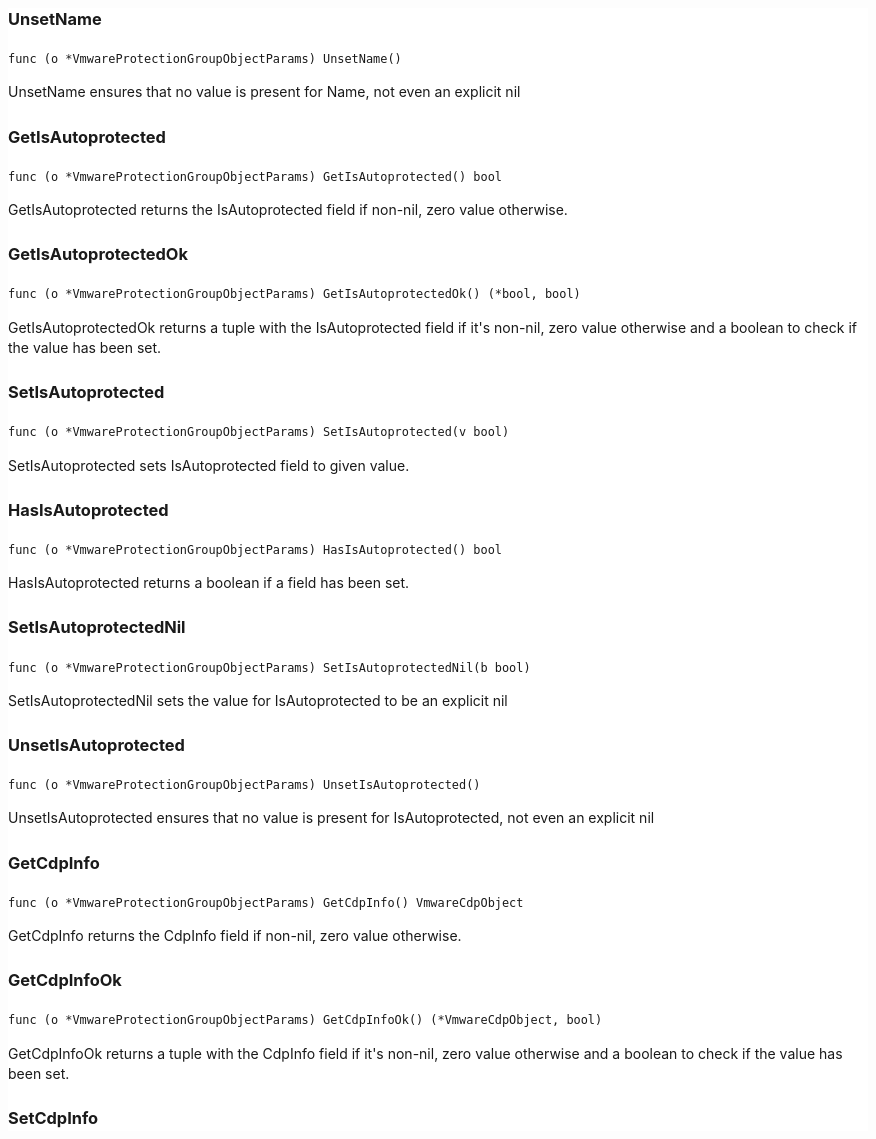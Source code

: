 ### UnsetName
`func (o *VmwareProtectionGroupObjectParams) UnsetName()`

UnsetName ensures that no value is present for Name, not even an explicit nil
### GetIsAutoprotected

`func (o *VmwareProtectionGroupObjectParams) GetIsAutoprotected() bool`

GetIsAutoprotected returns the IsAutoprotected field if non-nil, zero value otherwise.

### GetIsAutoprotectedOk

`func (o *VmwareProtectionGroupObjectParams) GetIsAutoprotectedOk() (*bool, bool)`

GetIsAutoprotectedOk returns a tuple with the IsAutoprotected field if it's non-nil, zero value otherwise
and a boolean to check if the value has been set.

### SetIsAutoprotected

`func (o *VmwareProtectionGroupObjectParams) SetIsAutoprotected(v bool)`

SetIsAutoprotected sets IsAutoprotected field to given value.

### HasIsAutoprotected

`func (o *VmwareProtectionGroupObjectParams) HasIsAutoprotected() bool`

HasIsAutoprotected returns a boolean if a field has been set.

### SetIsAutoprotectedNil

`func (o *VmwareProtectionGroupObjectParams) SetIsAutoprotectedNil(b bool)`

 SetIsAutoprotectedNil sets the value for IsAutoprotected to be an explicit nil

### UnsetIsAutoprotected
`func (o *VmwareProtectionGroupObjectParams) UnsetIsAutoprotected()`

UnsetIsAutoprotected ensures that no value is present for IsAutoprotected, not even an explicit nil
### GetCdpInfo

`func (o *VmwareProtectionGroupObjectParams) GetCdpInfo() VmwareCdpObject`

GetCdpInfo returns the CdpInfo field if non-nil, zero value otherwise.

### GetCdpInfoOk

`func (o *VmwareProtectionGroupObjectParams) GetCdpInfoOk() (*VmwareCdpObject, bool)`

GetCdpInfoOk returns a tuple with the CdpInfo field if it's non-nil, zero value otherwise
and a boolean to check if the value has been set.

### SetCdpInfo
